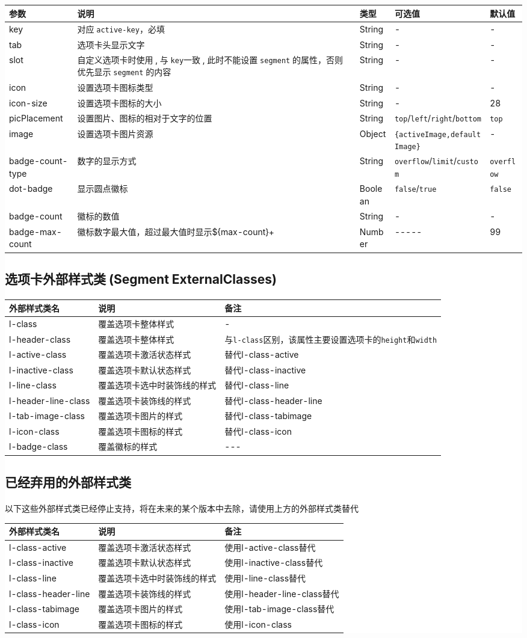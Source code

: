 | 参数   | 说明 | 类型 | 可选值 | 默认值 |
|:----|:----|:----|:----|:----|
| key | 对应 `active-key`，必填 | String	| - | - |
| tab | 选项卡头显示文字 | String| - | - |
| slot | 自定义选项卡时使用 , 与 `key`一致 , 此时不能设置 `segment` 的属性，否则优先显示 `segment` 的内容 | String| - | - |
| icon	| 设置选项卡图标类型 | String |	- | - |
| icon-size	| 设置选项卡图标的大小 | String |	- | 28 |
| picPlacement | 设置图片、图标的相对于文字的位置 | String  | `top`/`left`/`right`/`bottom` | `top` |
| image | 设置选项卡图片资源 | Object | `{activeImage,defaultImage}` | - |
| badge-count-type |  数字的显示方式 | String | `overflow`/`limit`/`custom`| `overflow` |
| dot-badge | 显示圆点徽标 | Boolean | `false`/`true` | `false` |
| badge-count | 徽标的数值 | String | - | - |
| badge-max-count | 徽标数字最大值，超过最大值时显示${max-count}+ | Number   | -----   | 99   |

## 选项卡外部样式类 (Segment ExternalClasses)

| 外部样式类名    | 说明    | 备注 |
| :--------- | :----------------- | :----- |
| l-class | 覆盖选项卡整体样式 | - |
| l-header-class | 覆盖选项卡整体样式 | 与`l-class`区别，该属性主要设置选项卡的`height`和`width` |
| l-active-class | 覆盖选项卡激活状态样式 | 替代l-class-active |
| l-inactive-class |覆盖选项卡默认状态样式 | 替代l-class-inactive |
| l-line-class | 覆盖选项卡选中时装饰线的样式 | 替代l-class-line |
| l-header-line-class | 覆盖选项卡装饰线的样式 | 替代l-class-header-line  |
| l-tab-image-class | 覆盖选项卡图片的样式 | 替代l-class-tabimage |
| l-icon-class |覆盖选项卡图标的样式 | 替代l-class-icon |
| l-badge-class |覆盖徽标的样式 | ---|

## 已经弃用的外部样式类
以下这些外部样式类已经停止支持，将在未来的某个版本中去除，请使用上方的外部样式类替代

| 外部样式类名 | 说明 | 备注 |
| :--------- | :----------------- | :----- |
|l-class-active | 覆盖选项卡激活状态样式 | 使用l-active-class替代 |
|l-class-inactive | 覆盖选项卡默认状态样式 | 使用l-inactive-class替代 |
|l-class-line | 覆盖选项卡选中时装饰线的样式 | 使用l-line-class替代 |
| l-class-header-line | 覆盖选项卡装饰线的样式 | 使用l-header-line-class替代 |
|l-class-tabimage | 覆盖选项卡图片的样式  | 使用l-tab-image-class替代|
| l-class-icon | 覆盖选项卡图标的样式 | 使用l-icon-class |
